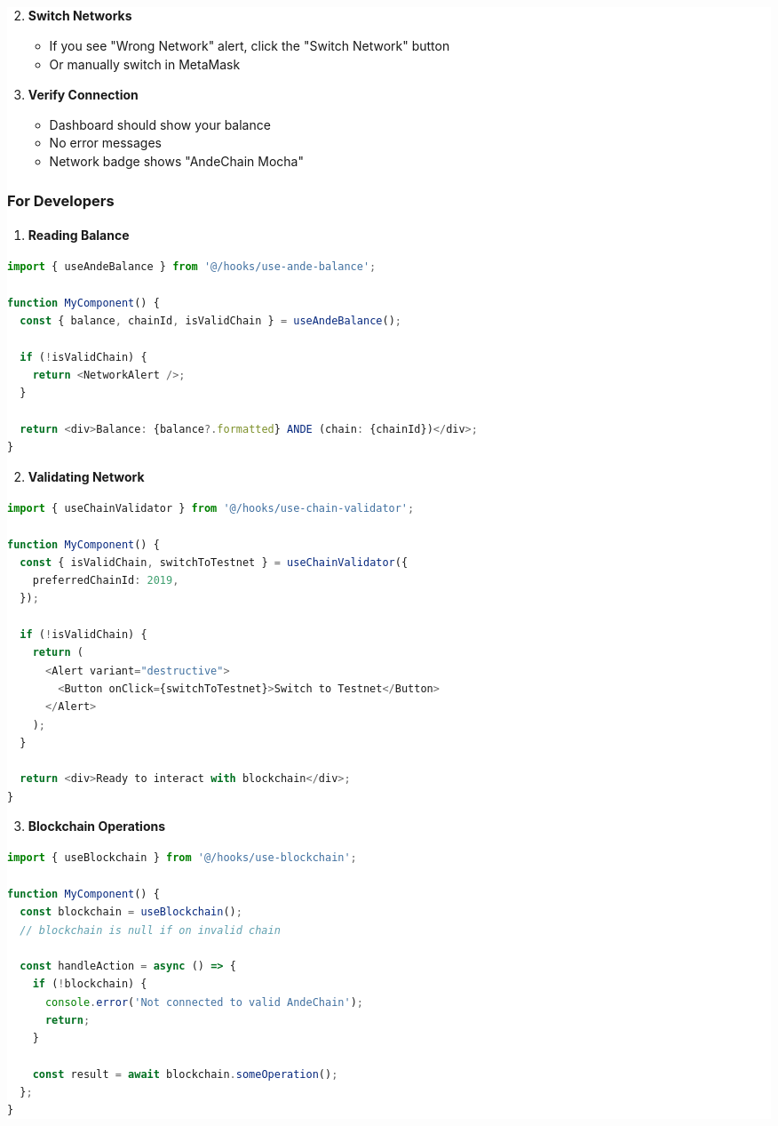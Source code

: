 2. **Switch Networks**
   - If you see "Wrong Network" alert, click the "Switch Network" button
   - Or manually switch in MetaMask

3. **Verify Connection**
   - Dashboard should show your balance
   - No error messages
   - Network badge shows "AndeChain Mocha"

### For Developers

1. **Reading Balance**
```typescript
import { useAndeBalance } from '@/hooks/use-ande-balance';

function MyComponent() {
  const { balance, chainId, isValidChain } = useAndeBalance();
  
  if (!isValidChain) {
    return <NetworkAlert />;
  }
  
  return <div>Balance: {balance?.formatted} ANDE (chain: {chainId})</div>;
}
```

2. **Validating Network**
```typescript
import { useChainValidator } from '@/hooks/use-chain-validator';

function MyComponent() {
  const { isValidChain, switchToTestnet } = useChainValidator({
    preferredChainId: 2019,
  });
  
  if (!isValidChain) {
    return (
      <Alert variant="destructive">
        <Button onClick={switchToTestnet}>Switch to Testnet</Button>
      </Alert>
    );
  }
  
  return <div>Ready to interact with blockchain</div>;
}
```

3. **Blockchain Operations**
```typescript
import { useBlockchain } from '@/hooks/use-blockchain';

function MyComponent() {
  const blockchain = useBlockchain();
  // blockchain is null if on invalid chain
  
  const handleAction = async () => {
    if (!blockchain) {
      console.error('Not connected to valid AndeChain');
      return;
    }
    
    const result = await blockchain.someOperation();
  };
}
```
